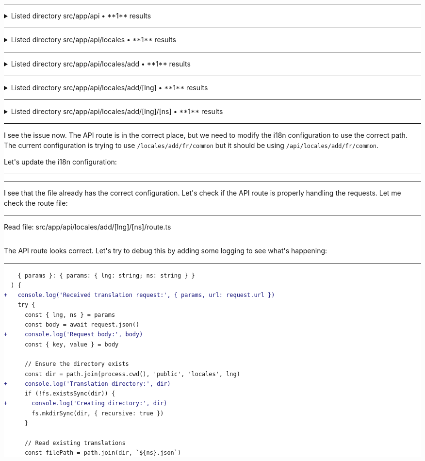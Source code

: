 
---

<details><summary>Listed directory src/app/api • **1** results</summary></details>

---

<details><summary>Listed directory src/app/api/locales • **1** results</summary></details>

---

<details><summary>Listed directory src/app/api/locales/add • **1** results</summary></details>

---

<details><summary>Listed directory src/app/api/locales/add/[lng] • **1** results</summary></details>

---

<details><summary>Listed directory src/app/api/locales/add/[lng]/[ns] • **1** results</summary></details>

---

I see the issue now. The API route is in the correct place, but we need to modify the i18n configuration to use the correct path. The current configuration is trying to use `/locales/add/fr/common` but it should be using `/api/locales/add/fr/common`.

Let's update the i18n configuration:


---



---

I see that the file already has the correct configuration. Let's check if the API route is properly handling the requests. Let me check the route file:


---

Read file: src/app/api/locales/add/[lng]/[ns]/route.ts

---

The API route looks correct. Let's try to debug this by adding some logging to see what's happening:


---

```diff
    { params }: { params: { lng: string; ns: string } }
  ) {
+   console.log('Received translation request:', { params, url: request.url })
    try {
      const { lng, ns } = params
      const body = await request.json()
+     console.log('Request body:', body)
      const { key, value } = body
  
      // Ensure the directory exists
      const dir = path.join(process.cwd(), 'public', 'locales', lng)
+     console.log('Translation directory:', dir)
      if (!fs.existsSync(dir)) {
+       console.log('Creating directory:', dir)
        fs.mkdirSync(dir, { recursive: true })
      }
  
      // Read existing translations
      const filePath = path.join(dir, `${ns}.json`)
```